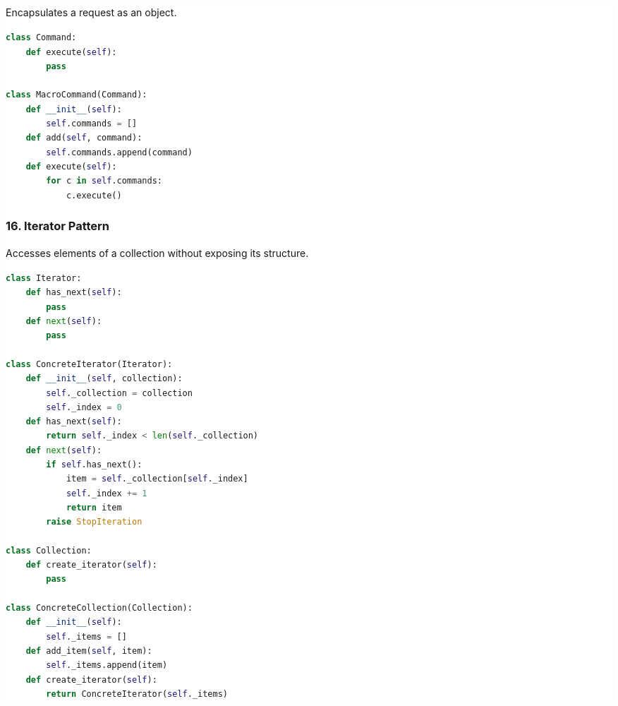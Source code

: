 Encapsulates a request as an object.

```python
class Command:
    def execute(self):
        pass

class MacroCommand(Command):
    def __init__(self):
        self.commands = []
    def add(self, command):
        self.commands.append(command)
    def execute(self):
        for c in self.commands:
            c.execute()
```

### 16. Iterator Pattern

Accesses elements of a collection without exposing its structure.

```python
class Iterator:
    def has_next(self):
        pass
    def next(self):
        pass

class ConcreteIterator(Iterator):
    def __init__(self, collection):
        self._collection = collection
        self._index = 0
    def has_next(self):
        return self._index < len(self._collection)
    def next(self):
        if self.has_next():
            item = self._collection[self._index]
            self._index += 1
            return item
        raise StopIteration

class Collection:
    def create_iterator(self):
        pass

class ConcreteCollection(Collection):
    def __init__(self):
        self._items = []
    def add_item(self, item):
        self._items.append(item)
    def create_iterator(self):
        return ConcreteIterator(self._items)
```
